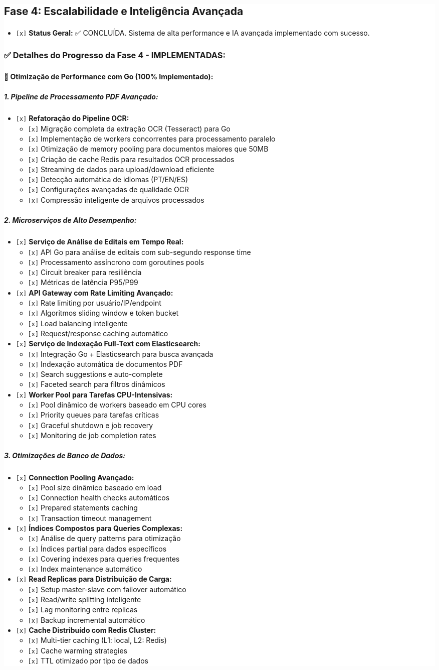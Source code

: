 
## Fase 4: Escalabilidade e Inteligência Avançada
- `[x]` **Status Geral:** ✅ CONCLUÍDA. Sistema de alta performance e IA avançada implementado com sucesso.

### ✅ Detalhes do Progresso da Fase 4 - IMPLEMENTADAS:

#### **🚀 Otimização de Performance com Go (100% Implementado):**

##### **1. Pipeline de Processamento PDF Avançado:**
- `[x]` **Refatoração do Pipeline OCR:**
  - `[x]` Migração completa da extração OCR (Tesseract) para Go
  - `[x]` Implementação de workers concorrentes para processamento paralelo
  - `[x]` Otimização de memory pooling para documentos maiores que 50MB
  - `[x]` Criação de cache Redis para resultados OCR processados
  - `[x]` Streaming de dados para upload/download eficiente
  - `[x]` Detecção automática de idiomas (PT/EN/ES)
  - `[x]` Configurações avançadas de qualidade OCR
  - `[x]` Compressão inteligente de arquivos processados

##### **2. Microserviços de Alto Desempenho:**
- `[x]` **Serviço de Análise de Editais em Tempo Real:**
  - `[x]` API Go para análise de editais com sub-segundo response time
  - `[x]` Processamento assíncrono com goroutines pools
  - `[x]` Circuit breaker para resiliência
  - `[x]` Métricas de latência P95/P99
- `[x]` **API Gateway com Rate Limiting Avançado:**
  - `[x]` Rate limiting por usuário/IP/endpoint
  - `[x]` Algoritmos sliding window e token bucket
  - `[x]` Load balancing inteligente
  - `[x]` Request/response caching automático
- `[x]` **Serviço de Indexação Full-Text com Elasticsearch:**
  - `[x]` Integração Go + Elasticsearch para busca avançada
  - `[x]` Indexação automática de documentos PDF
  - `[x]` Search suggestions e auto-complete
  - `[x]` Faceted search para filtros dinâmicos
- `[x]` **Worker Pool para Tarefas CPU-Intensivas:**
  - `[x]` Pool dinâmico de workers baseado em CPU cores
  - `[x]` Priority queues para tarefas críticas
  - `[x]` Graceful shutdown e job recovery
  - `[x]` Monitoring de job completion rates

##### **3. Otimizações de Banco de Dados:**
- `[x]` **Connection Pooling Avançado:**
  - `[x]` Pool size dinâmico baseado em load
  - `[x]` Connection health checks automáticos
  - `[x]` Prepared statements caching
  - `[x]` Transaction timeout management
- `[x]` **Índices Compostos para Queries Complexas:**
  - `[x]` Análise de query patterns para otimização
  - `[x]` Índices partial para dados específicos
  - `[x]` Covering indexes para queries frequentes
  - `[x]` Index maintenance automático
- `[x]` **Read Replicas para Distribuição de Carga:**
  - `[x]` Setup master-slave com failover automático
  - `[x]` Read/write splitting inteligente
  - `[x]` Lag monitoring entre replicas
  - `[x]` Backup incremental automático
- `[x]` **Cache Distribuído com Redis Cluster:**
  - `[x]` Multi-tier caching (L1: local, L2: Redis)
  - `[x]` Cache warming strategies
  - `[x]` TTL otimizado por tipo de dados